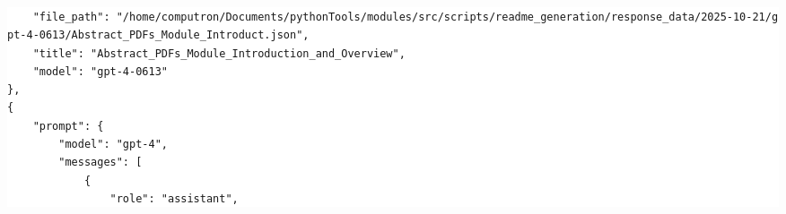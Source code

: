         "file_path": "/home/computron/Documents/pythonTools/modules/src/scripts/readme_generation/response_data/2025-10-21/gpt-4-0613/Abstract_PDFs_Module_Introduct.json",
        "title": "Abstract_PDFs_Module_Introduction_and_Overview",
        "model": "gpt-4-0613"
    },
    {
        "prompt": {
            "model": "gpt-4",
            "messages": [
                {
                    "role": "assistant",